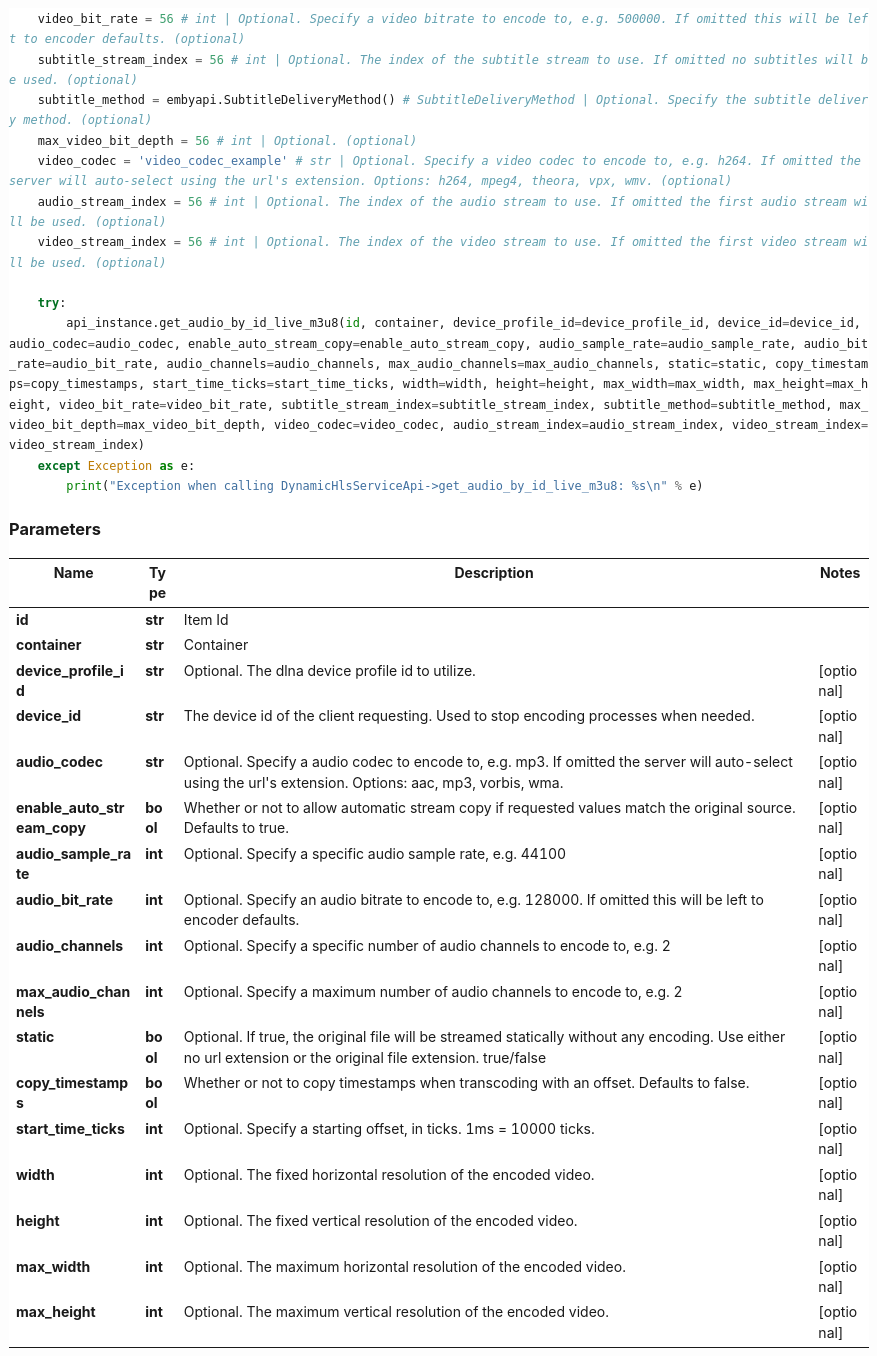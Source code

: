 ```python
    video_bit_rate = 56 # int | Optional. Specify a video bitrate to encode to, e.g. 500000. If omitted this will be left to encoder defaults. (optional)
    subtitle_stream_index = 56 # int | Optional. The index of the subtitle stream to use. If omitted no subtitles will be used. (optional)
    subtitle_method = embyapi.SubtitleDeliveryMethod() # SubtitleDeliveryMethod | Optional. Specify the subtitle delivery method. (optional)
    max_video_bit_depth = 56 # int | Optional. (optional)
    video_codec = 'video_codec_example' # str | Optional. Specify a video codec to encode to, e.g. h264. If omitted the server will auto-select using the url's extension. Options: h264, mpeg4, theora, vpx, wmv. (optional)
    audio_stream_index = 56 # int | Optional. The index of the audio stream to use. If omitted the first audio stream will be used. (optional)
    video_stream_index = 56 # int | Optional. The index of the video stream to use. If omitted the first video stream will be used. (optional)

    try:
        api_instance.get_audio_by_id_live_m3u8(id, container, device_profile_id=device_profile_id, device_id=device_id, audio_codec=audio_codec, enable_auto_stream_copy=enable_auto_stream_copy, audio_sample_rate=audio_sample_rate, audio_bit_rate=audio_bit_rate, audio_channels=audio_channels, max_audio_channels=max_audio_channels, static=static, copy_timestamps=copy_timestamps, start_time_ticks=start_time_ticks, width=width, height=height, max_width=max_width, max_height=max_height, video_bit_rate=video_bit_rate, subtitle_stream_index=subtitle_stream_index, subtitle_method=subtitle_method, max_video_bit_depth=max_video_bit_depth, video_codec=video_codec, audio_stream_index=audio_stream_index, video_stream_index=video_stream_index)
    except Exception as e:
        print("Exception when calling DynamicHlsServiceApi->get_audio_by_id_live_m3u8: %s\n" % e)
```



### Parameters


Name | Type | Description  | Notes
------------- | ------------- | ------------- | -------------
 **id** | **str**| Item Id | 
 **container** | **str**| Container | 
 **device_profile_id** | **str**| Optional. The dlna device profile id to utilize. | [optional] 
 **device_id** | **str**| The device id of the client requesting. Used to stop encoding processes when needed. | [optional] 
 **audio_codec** | **str**| Optional. Specify a audio codec to encode to, e.g. mp3. If omitted the server will auto-select using the url&#39;s extension. Options: aac, mp3, vorbis, wma. | [optional] 
 **enable_auto_stream_copy** | **bool**| Whether or not to allow automatic stream copy if requested values match the original source. Defaults to true. | [optional] 
 **audio_sample_rate** | **int**| Optional. Specify a specific audio sample rate, e.g. 44100 | [optional] 
 **audio_bit_rate** | **int**| Optional. Specify an audio bitrate to encode to, e.g. 128000. If omitted this will be left to encoder defaults. | [optional] 
 **audio_channels** | **int**| Optional. Specify a specific number of audio channels to encode to, e.g. 2 | [optional] 
 **max_audio_channels** | **int**| Optional. Specify a maximum number of audio channels to encode to, e.g. 2 | [optional] 
 **static** | **bool**| Optional. If true, the original file will be streamed statically without any encoding. Use either no url extension or the original file extension. true/false | [optional] 
 **copy_timestamps** | **bool**| Whether or not to copy timestamps when transcoding with an offset. Defaults to false. | [optional] 
 **start_time_ticks** | **int**| Optional. Specify a starting offset, in ticks. 1ms &#x3D; 10000 ticks. | [optional] 
 **width** | **int**| Optional. The fixed horizontal resolution of the encoded video. | [optional] 
 **height** | **int**| Optional. The fixed vertical resolution of the encoded video. | [optional] 
 **max_width** | **int**| Optional. The maximum horizontal resolution of the encoded video. | [optional] 
 **max_height** | **int**| Optional. The maximum vertical resolution of the encoded video. | [optional] 